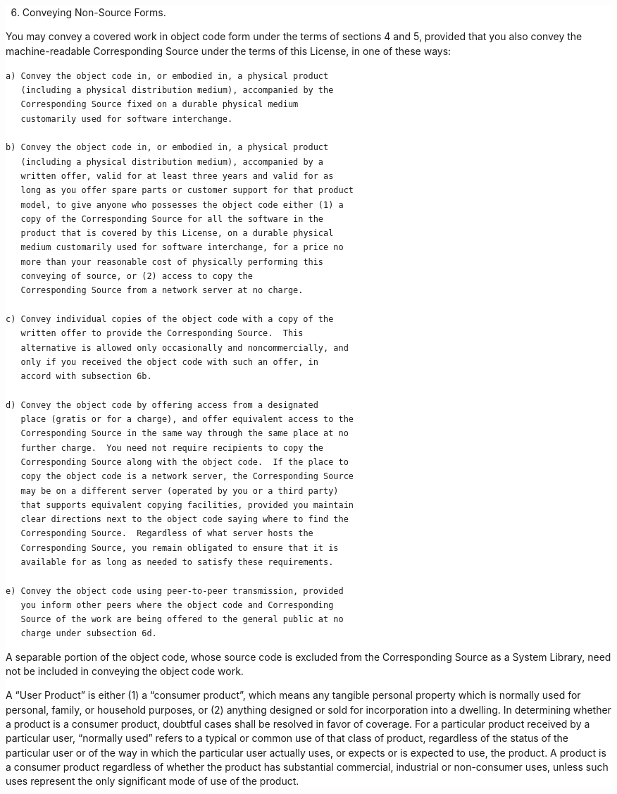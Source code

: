   6. Conveying Non-Source Forms.

  You may convey a covered work in object code form under the terms
  of sections 4 and 5, provided that you also convey the
  machine-readable Corresponding Source under the terms of this License,
  in one of these ways:

    a) Convey the object code in, or embodied in, a physical product
       (including a physical distribution medium), accompanied by the
       Corresponding Source fixed on a durable physical medium
       customarily used for software interchange.

    b) Convey the object code in, or embodied in, a physical product
       (including a physical distribution medium), accompanied by a
       written offer, valid for at least three years and valid for as
       long as you offer spare parts or customer support for that product
       model, to give anyone who possesses the object code either (1) a
       copy of the Corresponding Source for all the software in the
       product that is covered by this License, on a durable physical
       medium customarily used for software interchange, for a price no
       more than your reasonable cost of physically performing this
       conveying of source, or (2) access to copy the
       Corresponding Source from a network server at no charge.

    c) Convey individual copies of the object code with a copy of the
       written offer to provide the Corresponding Source.  This
       alternative is allowed only occasionally and noncommercially, and
       only if you received the object code with such an offer, in
       accord with subsection 6b.

    d) Convey the object code by offering access from a designated
       place (gratis or for a charge), and offer equivalent access to the
       Corresponding Source in the same way through the same place at no
       further charge.  You need not require recipients to copy the
       Corresponding Source along with the object code.  If the place to
       copy the object code is a network server, the Corresponding Source
       may be on a different server (operated by you or a third party)
       that supports equivalent copying facilities, provided you maintain
       clear directions next to the object code saying where to find the
       Corresponding Source.  Regardless of what server hosts the
       Corresponding Source, you remain obligated to ensure that it is
       available for as long as needed to satisfy these requirements.

    e) Convey the object code using peer-to-peer transmission, provided
       you inform other peers where the object code and Corresponding
       Source of the work are being offered to the general public at no
       charge under subsection 6d.

  A separable portion of the object code, whose source code is excluded
  from the Corresponding Source as a System Library, need not be
  included in conveying the object code work.

  A “User Product” is either (1) a “consumer product”, which means any
  tangible personal property which is normally used for personal, family,
  or household purposes, or (2) anything designed or sold for incorporation
  into a dwelling.  In determining whether a product is a consumer product,
  doubtful cases shall be resolved in favor of coverage.  For a particular
  product received by a particular user, “normally used” refers to a
  typical or common use of that class of product, regardless of the status
  of the particular user or of the way in which the particular user
  actually uses, or expects or is expected to use, the product.  A product
  is a consumer product regardless of whether the product has substantial
  commercial, industrial or non-consumer uses, unless such uses represent
  the only significant mode of use of the product.
